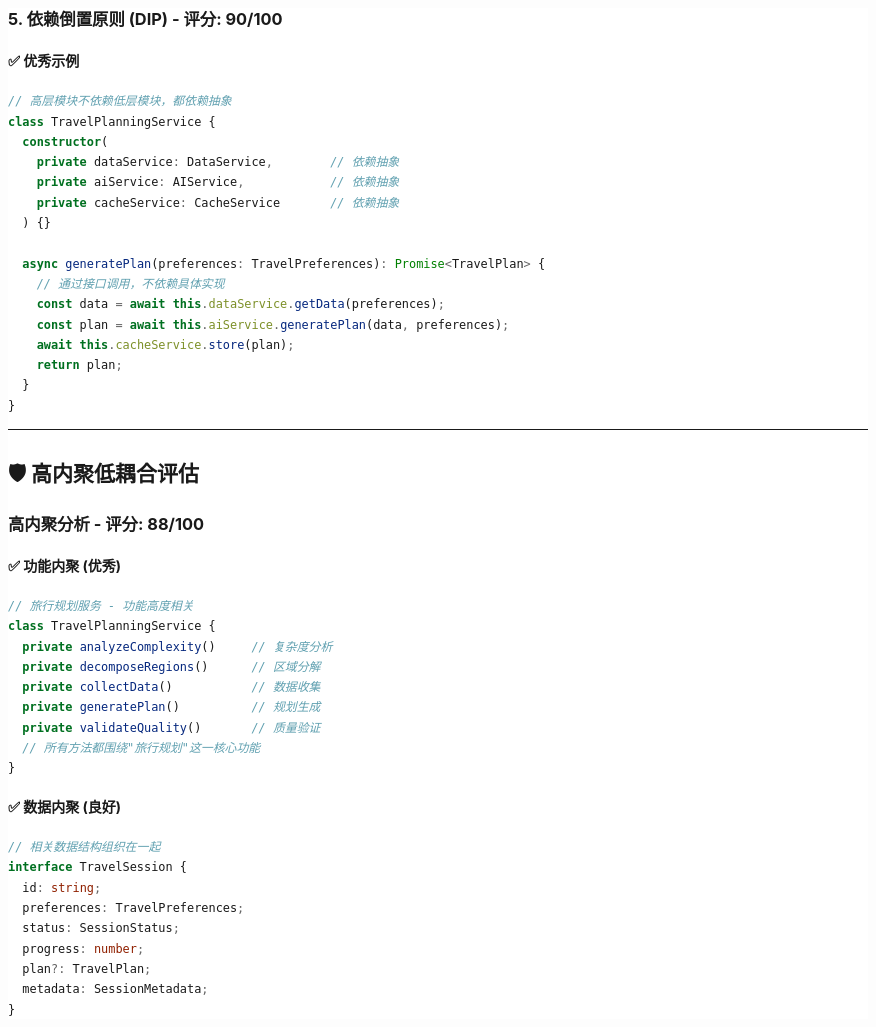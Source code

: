 ### 5. 依赖倒置原则 (DIP) - 评分: 90/100

#### ✅ 优秀示例
```typescript
// 高层模块不依赖低层模块，都依赖抽象
class TravelPlanningService {
  constructor(
    private dataService: DataService,        // 依赖抽象
    private aiService: AIService,            // 依赖抽象
    private cacheService: CacheService       // 依赖抽象
  ) {}
  
  async generatePlan(preferences: TravelPreferences): Promise<TravelPlan> {
    // 通过接口调用，不依赖具体实现
    const data = await this.dataService.getData(preferences);
    const plan = await this.aiService.generatePlan(data, preferences);
    await this.cacheService.store(plan);
    return plan;
  }
}
```

---

## 🛡️ 高内聚低耦合评估

### 高内聚分析 - 评分: 88/100

#### ✅ 功能内聚 (优秀)
```typescript
// 旅行规划服务 - 功能高度相关
class TravelPlanningService {
  private analyzeComplexity()     // 复杂度分析
  private decomposeRegions()      // 区域分解  
  private collectData()           // 数据收集
  private generatePlan()          // 规划生成
  private validateQuality()       // 质量验证
  // 所有方法都围绕"旅行规划"这一核心功能
}
```

#### ✅ 数据内聚 (良好)
```typescript
// 相关数据结构组织在一起
interface TravelSession {
  id: string;
  preferences: TravelPreferences;
  status: SessionStatus;
  progress: number;
  plan?: TravelPlan;
  metadata: SessionMetadata;
}
```
